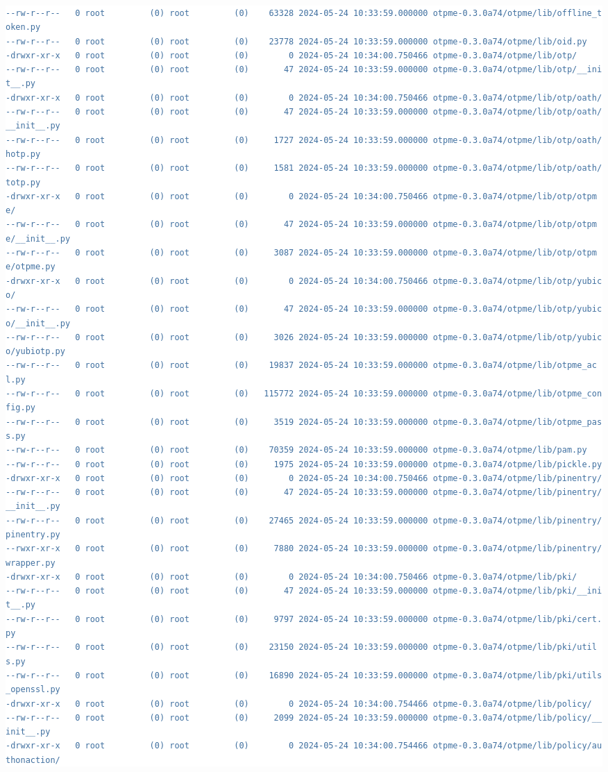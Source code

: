 ```diff
--rw-r--r--   0 root         (0) root         (0)    63328 2024-05-24 10:33:59.000000 otpme-0.3.0a74/otpme/lib/offline_token.py
--rw-r--r--   0 root         (0) root         (0)    23778 2024-05-24 10:33:59.000000 otpme-0.3.0a74/otpme/lib/oid.py
-drwxr-xr-x   0 root         (0) root         (0)        0 2024-05-24 10:34:00.750466 otpme-0.3.0a74/otpme/lib/otp/
--rw-r--r--   0 root         (0) root         (0)       47 2024-05-24 10:33:59.000000 otpme-0.3.0a74/otpme/lib/otp/__init__.py
-drwxr-xr-x   0 root         (0) root         (0)        0 2024-05-24 10:34:00.750466 otpme-0.3.0a74/otpme/lib/otp/oath/
--rw-r--r--   0 root         (0) root         (0)       47 2024-05-24 10:33:59.000000 otpme-0.3.0a74/otpme/lib/otp/oath/__init__.py
--rw-r--r--   0 root         (0) root         (0)     1727 2024-05-24 10:33:59.000000 otpme-0.3.0a74/otpme/lib/otp/oath/hotp.py
--rw-r--r--   0 root         (0) root         (0)     1581 2024-05-24 10:33:59.000000 otpme-0.3.0a74/otpme/lib/otp/oath/totp.py
-drwxr-xr-x   0 root         (0) root         (0)        0 2024-05-24 10:34:00.750466 otpme-0.3.0a74/otpme/lib/otp/otpme/
--rw-r--r--   0 root         (0) root         (0)       47 2024-05-24 10:33:59.000000 otpme-0.3.0a74/otpme/lib/otp/otpme/__init__.py
--rw-r--r--   0 root         (0) root         (0)     3087 2024-05-24 10:33:59.000000 otpme-0.3.0a74/otpme/lib/otp/otpme/otpme.py
-drwxr-xr-x   0 root         (0) root         (0)        0 2024-05-24 10:34:00.750466 otpme-0.3.0a74/otpme/lib/otp/yubico/
--rw-r--r--   0 root         (0) root         (0)       47 2024-05-24 10:33:59.000000 otpme-0.3.0a74/otpme/lib/otp/yubico/__init__.py
--rw-r--r--   0 root         (0) root         (0)     3026 2024-05-24 10:33:59.000000 otpme-0.3.0a74/otpme/lib/otp/yubico/yubiotp.py
--rw-r--r--   0 root         (0) root         (0)    19837 2024-05-24 10:33:59.000000 otpme-0.3.0a74/otpme/lib/otpme_acl.py
--rw-r--r--   0 root         (0) root         (0)   115772 2024-05-24 10:33:59.000000 otpme-0.3.0a74/otpme/lib/otpme_config.py
--rw-r--r--   0 root         (0) root         (0)     3519 2024-05-24 10:33:59.000000 otpme-0.3.0a74/otpme/lib/otpme_pass.py
--rw-r--r--   0 root         (0) root         (0)    70359 2024-05-24 10:33:59.000000 otpme-0.3.0a74/otpme/lib/pam.py
--rw-r--r--   0 root         (0) root         (0)     1975 2024-05-24 10:33:59.000000 otpme-0.3.0a74/otpme/lib/pickle.py
-drwxr-xr-x   0 root         (0) root         (0)        0 2024-05-24 10:34:00.750466 otpme-0.3.0a74/otpme/lib/pinentry/
--rw-r--r--   0 root         (0) root         (0)       47 2024-05-24 10:33:59.000000 otpme-0.3.0a74/otpme/lib/pinentry/__init__.py
--rw-r--r--   0 root         (0) root         (0)    27465 2024-05-24 10:33:59.000000 otpme-0.3.0a74/otpme/lib/pinentry/pinentry.py
--rwxr-xr-x   0 root         (0) root         (0)     7880 2024-05-24 10:33:59.000000 otpme-0.3.0a74/otpme/lib/pinentry/wrapper.py
-drwxr-xr-x   0 root         (0) root         (0)        0 2024-05-24 10:34:00.750466 otpme-0.3.0a74/otpme/lib/pki/
--rw-r--r--   0 root         (0) root         (0)       47 2024-05-24 10:33:59.000000 otpme-0.3.0a74/otpme/lib/pki/__init__.py
--rw-r--r--   0 root         (0) root         (0)     9797 2024-05-24 10:33:59.000000 otpme-0.3.0a74/otpme/lib/pki/cert.py
--rw-r--r--   0 root         (0) root         (0)    23150 2024-05-24 10:33:59.000000 otpme-0.3.0a74/otpme/lib/pki/utils.py
--rw-r--r--   0 root         (0) root         (0)    16890 2024-05-24 10:33:59.000000 otpme-0.3.0a74/otpme/lib/pki/utils_openssl.py
-drwxr-xr-x   0 root         (0) root         (0)        0 2024-05-24 10:34:00.754466 otpme-0.3.0a74/otpme/lib/policy/
--rw-r--r--   0 root         (0) root         (0)     2099 2024-05-24 10:33:59.000000 otpme-0.3.0a74/otpme/lib/policy/__init__.py
-drwxr-xr-x   0 root         (0) root         (0)        0 2024-05-24 10:34:00.754466 otpme-0.3.0a74/otpme/lib/policy/authonaction/
```